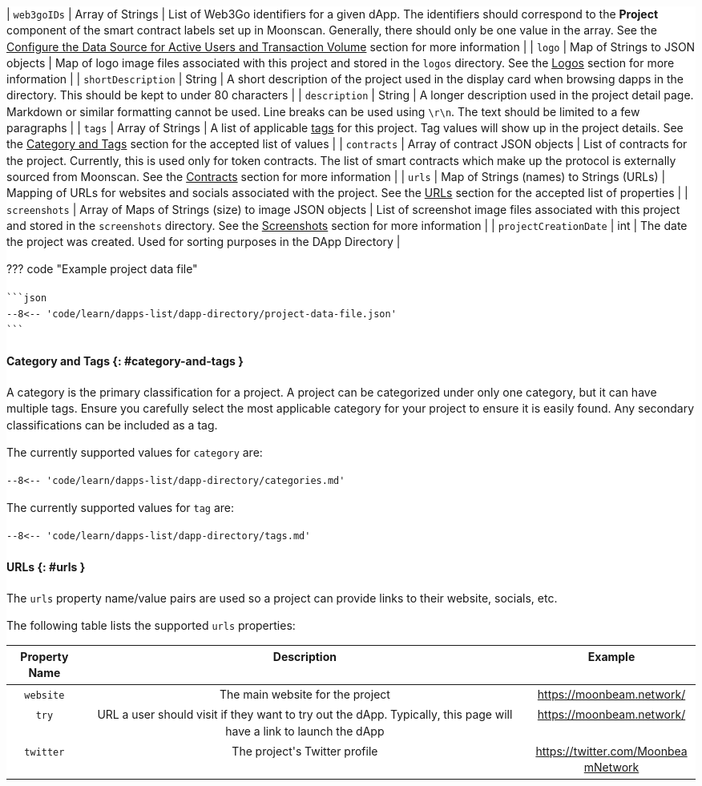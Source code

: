 |              `web3goIDs`               |                   Array of Strings                    | List of Web3Go identifiers for a given dApp. The identifiers should correspond to the **Project** component of the smart contract labels set up in Moonscan. Generally, there should only be one value in the array. See the [Configure the Data Source for Active Users and Transaction Volume](#configure-active-users) section for more information |
|                 `logo`                 |            Map of Strings to JSON objects             |                                                                                                     Map of logo image files associated with this project and stored in the `logos` directory. See the [Logos](#logos) section for more information                                                                                                     |
|           `shortDescription`           |                        String                         |                                                                                                      A short description of the project used in the display card when browsing dapps in the directory. This should be kept to under 80 characters                                                                                                      |
|             `description`              |                        String                         |                                                                               A longer description used in the project detail page. Markdown or similar formatting cannot be used. Line breaks can be used using `\r\n`. The text should be limited to a few paragraphs                                                                                |
|                 `tags`                 |                   Array of Strings                    |                                                                       A list of applicable [tags](#category-and-tags) for this project. Tag values will show up in the project details. See the [Category and Tags](#category-and-tags) section for the accepted list of values                                                                        |
|              `contracts`               |            Array of contract JSON objects             |                                                     List of contracts for the project. Currently, this is used only for token contracts. The list of smart contracts which make up the protocol is externally sourced from Moonscan. See the [Contracts](#contracts) section for more information                                                      |
|                 `urls`                 |       Map of Strings (names) to Strings (URLs)        |                                                                                                        Mapping of URLs for websites and socials associated with the project. See the [URLs](#urls) section for the accepted list of properties                                                                                                         |
|             `screenshots`              | Array of Maps of Strings (size) to image JSON objects |                                                                                        List of screenshot image files associated with this project and stored in the `screenshots` directory. See the [Screenshots](#screenshots) section for more information                                                                                         |
|         `projectCreationDate`          |                          int                          |                                                                                                                                   The date the project was created. Used for sorting purposes in the DApp Directory                                                                                                                                    |

??? code "Example project data file"

    ```json
    --8<-- 'code/learn/dapps-list/dapp-directory/project-data-file.json'
    ```

#### Category and Tags {: #category-and-tags }

A category is the primary classification for a project. A project can be categorized under only one category, but it can have multiple tags. Ensure you carefully select the most applicable category for your project to ensure it is easily found. Any secondary classifications can be included as a tag. 

The currently supported values for `category` are:

```text
--8<-- 'code/learn/dapps-list/dapp-directory/categories.md'
```

The currently supported values for `tag` are:

```text
--8<-- 'code/learn/dapps-list/dapp-directory/tags.md'
```

#### URLs {: #urls }

The `urls` property name/value pairs are used so a project can provide links to their website, socials, etc.

The following table lists the supported `urls` properties:

| Property Name |                                                    Description                                                     |                     Example                     |
|:-------------:|:------------------------------------------------------------------------------------------------------------------:|:-----------------------------------------------:|
|   `website`   |                                          The main website for the project                                          |            https://moonbeam.network/            |
|     `try`     | URL a user should visit if they want to try out the dApp. Typically, this page will have a link to launch the dApp |            https://moonbeam.network/            |
|   `twitter`   |                                           The project's Twitter profile                                            |       https://twitter.com/MoonbeamNetwork       |